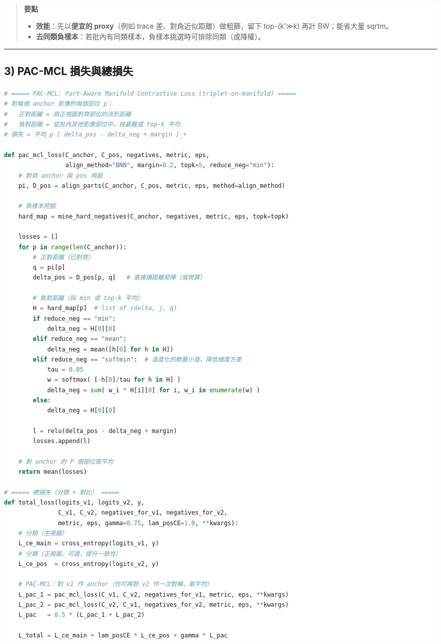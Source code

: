 > **要點**
>
> * **效能**：先以**便宜的 proxy**（例如 trace 差、對角近似距離）做粗篩，留下 top-(k’≫k) 再計 BW；能省大量 sqrtm。
> * **去同類負樣本**：若批內有同類樣本，負樣本挑選時可排除同類（或降權）。

---

## 3) PAC-MCL 損失與總損失

```python
# ===== PAC-MCL: Part-Aware Manifold Contrastive Loss (triplet-on-manifold) =====
# 對每個 anchor 影像的每個部位 p：
#   正對距離 = 與正視圖對齊部位的流形距離
#   負對距離 = 從批內其他影像部位中，挑最難或 top-k 平均
# 損失 = 平均_p [ delta_pos - delta_neg + margin ]_+

def pac_mcl_loss(C_anchor, C_pos, negatives, metric, eps,
                 align_method="BNN", margin=0.2, topk=5, reduce_neg="min"):
    # 對齊 anchor 與 pos 視圖
    pi, D_pos = align_parts(C_anchor, C_pos, metric, eps, method=align_method)

    # 負樣本挖掘
    hard_map = mine_hard_negatives(C_anchor, negatives, metric, eps, topk=topk)

    losses = []
    for p in range(len(C_anchor)):
        # 正對距離（已對齊）
        q = pi[p]
        delta_pos = D_pos[p, q]   # 直接讀距離矩陣（或現算）

        # 負對距離（採 min 或 top-k 平均）
        H = hard_map[p]  # list of (delta, j, q)
        if reduce_neg == "min":
            delta_neg = H[0][0]
        elif reduce_neg == "mean":
            delta_neg = mean([h[0] for h in H])
        elif reduce_neg == "softmin":  # 溫度化的軟最小值，降低梯度方差
            tau = 0.05
            w = softmax( [-h[0]/tau for h in H] )
            delta_neg = sum( w_i * H[i][0] for i, w_i in enumerate(w) )
        else:
            delta_neg = H[0][0]

        l = relu(delta_pos - delta_neg + margin)
        losses.append(l)

    # 對 anchor 的 P 個部位取平均
    return mean(losses)

# ===== 總損失（分類 + 對比） =====
def total_loss(logits_v1, logits_v2, y,
               C_v1, C_v2, negatives_for_v1, negatives_for_v2,
               metric, eps, gamma=0.75, lam_posCE=1.0, **kwargs):
    # 分類（主視圖）
    L_ce_main = cross_entropy(logits_v1, y)
    # 分類（正視圖，可選，提升一致性）
    L_ce_pos  = cross_entropy(logits_v2, y)

    # PAC-MCL：對 v1 作 anchor（也可再對 v2 作一次對稱，取平均）
    L_pac_1 = pac_mcl_loss(C_v1, C_v2, negatives_for_v1, metric, eps, **kwargs)
    L_pac_2 = pac_mcl_loss(C_v2, C_v1, negatives_for_v2, metric, eps, **kwargs)
    L_pac   = 0.5 * (L_pac_1 + L_pac_2)

    L_total = L_ce_main + lam_posCE * L_ce_pos + gamma * L_pac
```